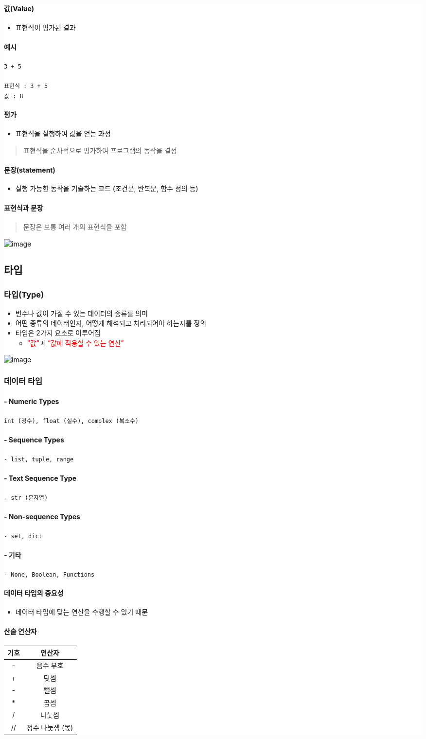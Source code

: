 #### 값(Value)
- 표현식이 평가된 결과

#### 예시

    3 + 5

    표현식 : 3 + 5
    값 : 8

#### 평가
- 표현식을 실행하여 값을 얻는 과정

> 표현식을 순차적으로 평가하여 프로그램의 동작을 결정

#### 문장(statement)
- 실행 가능한 동작을 기술하는 코드 (조건문, 반복문, 함수 정의 등)

#### 표현식과 문장
> 문장은 보통 여러 개의 표현식을 포함

![image](https://github.com/ragu6963/TIL/assets/32388270/39aa9d7f-aa5b-44eb-a661-dae74c4af7b2)

## 타입
### 타입(Type)
- 변수나 값이 가질 수 있는 데이터의 종류를 의미
- 어떤 종류의 데이터인지, 어떻게 해석되고 처리되어야 하는지를 정의
- 타입은 2가지 요소로 이루어짐 
    - <span style='color:red'>“값”</span>과 <span style='color:red'>“값에 적용할 수 있는 연산”</span>

![image](https://github.com/ragu6963/TIL/assets/32388270/8124c2d4-f2b7-4c29-b11f-b08fb478b5d8)

### 데이터 타입
#### - Numeric Types
    int (정수), float (실수), complex (복소수)
#### - Sequence Types
    - list, tuple, range
#### - Text Sequence Type
    - str (문자열)
#### - Non-sequence Types
    - set, dict
#### - 기타
    - None, Boolean, Functions

#### 데이터 타입의 중요성
- 데이터 타입에 맞는 연산을 수행할 수 있기 때문

#### 산술 연산자
| 기호 | 연산자        |
|:---:|:----------:|
| -  | 음수 부호      |
| +  | 덧셈         |
| -  | 뺄셈         |
| *  | 곱셈         |
| /  | 나눗셈        |
| // | 정수 나눗셈 (몫) |
